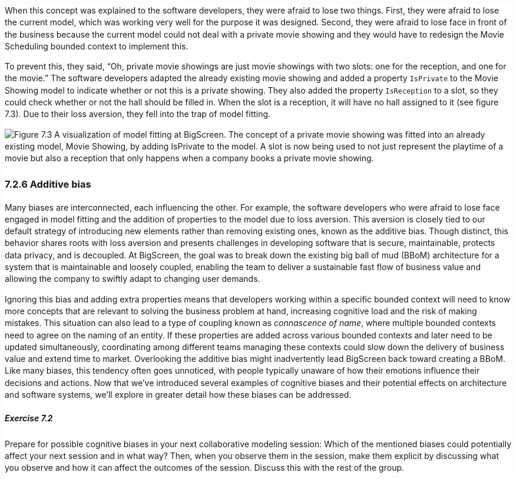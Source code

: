 When this concept was explained to the software developers, they were afraid to lose two things. First, they were afraid to lose the current model, which was working very well for the purpose it was designed. Second, they were afraid to lose face in front of the business because the current model could not deal with a private movie showing and they would have to redesign the Movie Scheduling bounded context to implement this.

To prevent this, they said, “Oh, private movie showings are just movie showings with two slots: one for the reception, and one for the movie.” The software developers adapted the already existing movie showing and added a property `IsPrivate` to the Movie Showing model to indicate whether or not this is a private showing. They also added the property `IsReception` to a slot, so they could check whether or not the hall should be filled in. When the slot is a reception, it will have no hall assigned to it (see figure 7.3). Due to their loss aversion, they fell into[](/book/collaborative-software-design/chapter-7/) the trap of model fitting.

![Figure 7.3 A visualization of model fitting at BigScreen. The concept of a private movie showing was fitted into an already existing model, Movie Showing, by adding IsPrivate to the model. A slot is now being used to not just represent the playtime of a movie but also a reception that only happens when a company books a private movie showing.](https://drek4537l1klr.cloudfront.net/baas/Figures/CH07_F03_Baas.png)

### 7.2.6 Additive bias

Many biases are interconnected, each influencing the other. For example, the software developers who were afraid to lose face engaged in model fitting and the addition of properties to the model due to loss aversion. This aversion is closely tied to our default strategy of introducing new elements rather than removing existing ones, known as the additive bias. Though distinct, this behavior shares roots with loss aversion and presents challenges in developing software that is secure, maintainable, protects data privacy, and is decoupled. At BigScreen, the goal was to break down the existing big ball of mud (BBoM) architecture for a system that is maintainable and loosely coupled, enabling the team to deliver a sustainable fast flow of business value and allowing the company to swiftly adapt to changing user demands.[](/book/collaborative-software-design/chapter-7/)[](/book/collaborative-software-design/chapter-7/)[](/book/collaborative-software-design/chapter-7/)[](/book/collaborative-software-design/chapter-7/)

Ignoring this bias and adding extra properties means that developers working within a specific bounded context will need to know more concepts that are relevant to solving the business problem at hand, increasing cognitive load and the risk of making mistakes. This situation can also le[](/book/collaborative-software-design/chapter-7/)ad to a type of coupling known as *connascence of name*, where multiple bounded contexts need to agree on the naming of an entity. If these properties are added across various bounded contexts and later need to be updated simultaneously, coordinating among different teams managing these contexts could slow down the delivery of business value and extend time to market. Overlooking the additive bias might inadvertently lead BigScreen back toward creating a BBoM. Like many biases, this tendency often goes unnoticed, with people typically unaware of how their emotions influence their decisions and actions. Now that we’ve introduced several examples of cognitive biases and their potential effects on architecture and software systems, we’ll explore in greater detail h[](/book/collaborative-software-design/chapter-7/)ow these biases can be addressed.[](/book/collaborative-software-design/chapter-7/)

##### Exercise 7.2

Prepare for possible cognitive biases in your next collaborative modeling session: Which of the mentioned biases could potentially affect your next session and in what way? Then, when you observe them in the session, make them explicit by discussing what you observe and how it can affect the outcomes of the session. Discuss[](/book/collaborative-software-design/chapter-7/) this with the rest of the group. [](/book/collaborative-software-design/chapter-7/)[](/book/collaborative-software-design/chapter-7/)[](/book/collaborative-software-design/chapter-7/)
